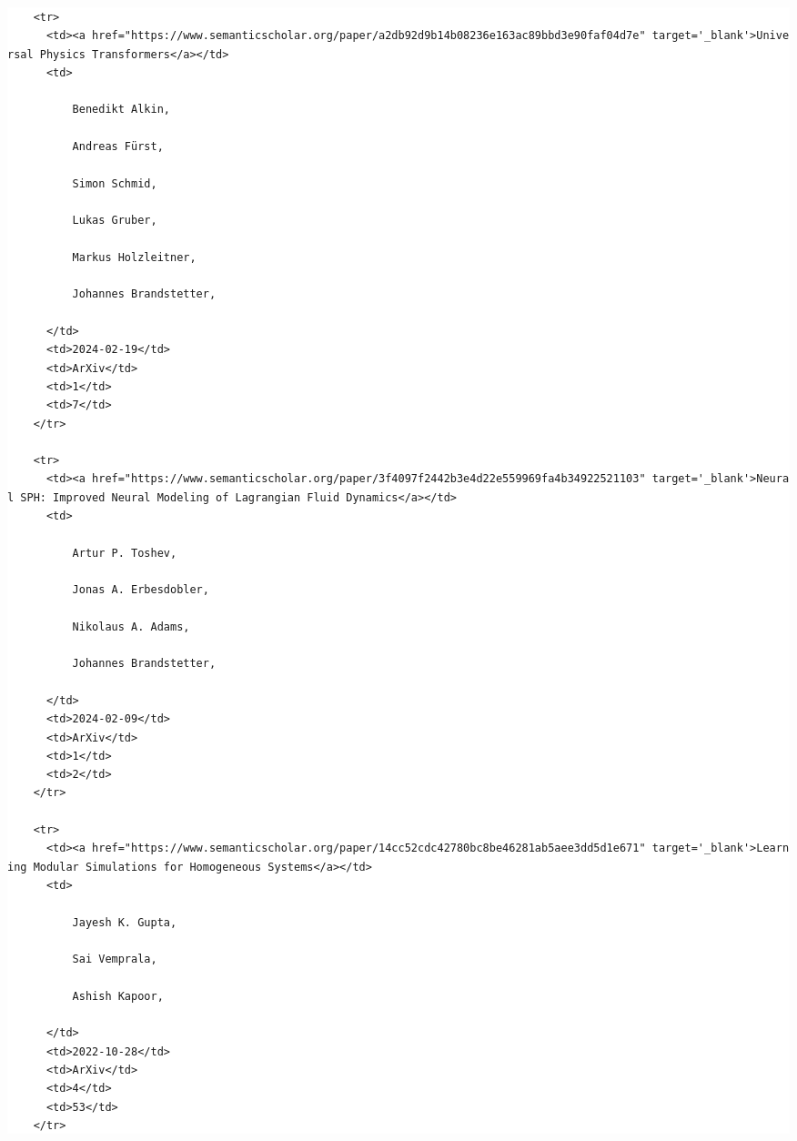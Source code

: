         <tr>
          <td><a href="https://www.semanticscholar.org/paper/a2db92d9b14b08236e163ac89bbd3e90faf04d7e" target='_blank'>Universal Physics Transformers</a></td>
          <td>
            
              Benedikt Alkin,
            
              Andreas Fürst,
            
              Simon Schmid,
            
              Lukas Gruber,
            
              Markus Holzleitner,
            
              Johannes Brandstetter,
            
          </td>
          <td>2024-02-19</td>
          <td>ArXiv</td>
          <td>1</td>
          <td>7</td>
        </tr>
    
        <tr>
          <td><a href="https://www.semanticscholar.org/paper/3f4097f2442b3e4d22e559969fa4b34922521103" target='_blank'>Neural SPH: Improved Neural Modeling of Lagrangian Fluid Dynamics</a></td>
          <td>
            
              Artur P. Toshev,
            
              Jonas A. Erbesdobler,
            
              Nikolaus A. Adams,
            
              Johannes Brandstetter,
            
          </td>
          <td>2024-02-09</td>
          <td>ArXiv</td>
          <td>1</td>
          <td>2</td>
        </tr>
    
        <tr>
          <td><a href="https://www.semanticscholar.org/paper/14cc52cdc42780bc8be46281ab5aee3dd5d1e671" target='_blank'>Learning Modular Simulations for Homogeneous Systems</a></td>
          <td>
            
              Jayesh K. Gupta,
            
              Sai Vemprala,
            
              Ashish Kapoor,
            
          </td>
          <td>2022-10-28</td>
          <td>ArXiv</td>
          <td>4</td>
          <td>53</td>
        </tr>
    